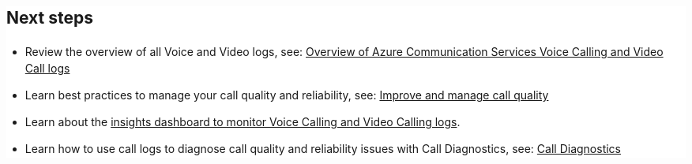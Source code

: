 ## Next steps

- Review the overview of all Voice and Video logs, see: [Overview of Azure Communication Services Voice Calling and Video Call logs](voice-and-video-logs.md)

- Learn best practices to manage your call quality and reliability, see: [Improve and manage call quality](../../voice-video-calling/manage-call-quality.md)

- Learn about the [insights dashboard to monitor Voice Calling and Video Calling logs](/azure/communication-services/concepts/analytics/insights/voice-and-video-insights).

- Learn how to use call logs to diagnose call quality and reliability
  issues with Call Diagnostics, see: [Call Diagnostics](../../voice-video-calling/call-diagnostics.md)